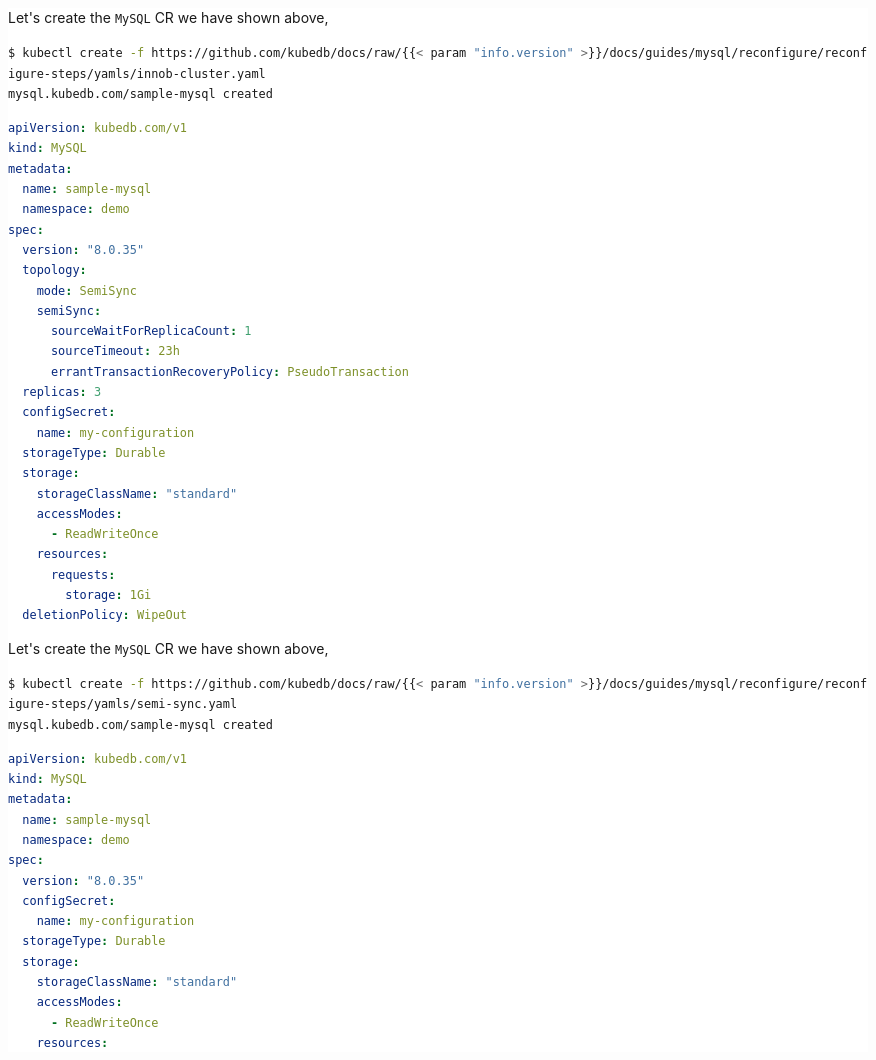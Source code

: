 Let's create the `MySQL` CR we have shown above,

```bash
$ kubectl create -f https://github.com/kubedb/docs/raw/{{< param "info.version" >}}/docs/guides/mysql/reconfigure/reconfigure-steps/yamls/innob-cluster.yaml
mysql.kubedb.com/sample-mysql created
```

  </div>

  <div class="tab-pane fade " id="semisync" role="tabpanel" aria-labelledby="sc-tab">

```yaml
apiVersion: kubedb.com/v1
kind: MySQL
metadata:
  name: sample-mysql
  namespace: demo
spec:
  version: "8.0.35"
  topology:
    mode: SemiSync
    semiSync:
      sourceWaitForReplicaCount: 1
      sourceTimeout: 23h
      errantTransactionRecoveryPolicy: PseudoTransaction
  replicas: 3
  configSecret:
    name: my-configuration
  storageType: Durable
  storage:
    storageClassName: "standard"
    accessModes:
      - ReadWriteOnce
    resources:
      requests:
        storage: 1Gi
  deletionPolicy: WipeOut
```

Let's create the `MySQL` CR we have shown above,

```bash
$ kubectl create -f https://github.com/kubedb/docs/raw/{{< param "info.version" >}}/docs/guides/mysql/reconfigure/reconfigure-steps/yamls/semi-sync.yaml
mysql.kubedb.com/sample-mysql created
```

  </div>


  <div class="tab-pane fade" id="standAlone" role="tabpanel" aria-labelledby="st-tab">

```yaml
apiVersion: kubedb.com/v1
kind: MySQL
metadata:
  name: sample-mysql
  namespace: demo
spec:
  version: "8.0.35"
  configSecret:
    name: my-configuration
  storageType: Durable
  storage:
    storageClassName: "standard"
    accessModes:
      - ReadWriteOnce
    resources:
```